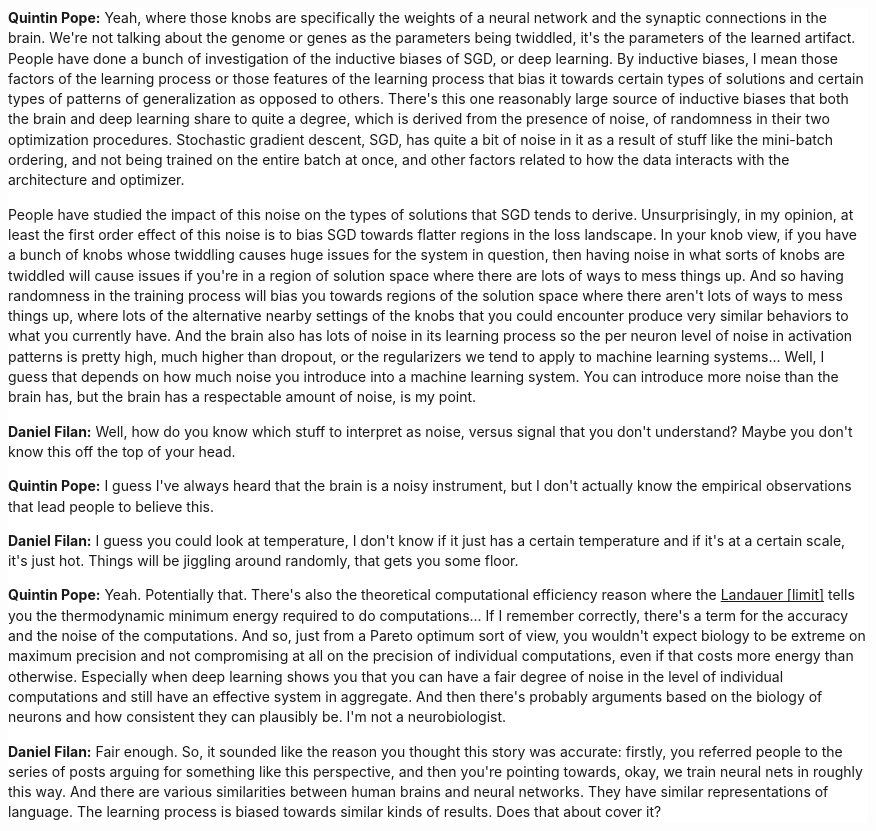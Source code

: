 **Quintin Pope:**
Yeah, where those knobs are specifically the weights of a neural network and the synaptic connections in the brain. We're not talking about the genome or genes as the parameters being twiddled, it's the parameters of the learned artifact. People have done a bunch of investigation of the inductive biases of SGD, or deep learning. By inductive biases, I mean those factors of the learning process or those features of the learning process that bias it towards certain types of solutions and certain types of patterns of generalization as opposed to others. There's this one reasonably large source of inductive biases that both the brain and deep learning share to quite a degree, which is derived from the presence of noise, of randomness in their two optimization procedures. Stochastic gradient descent, SGD, has quite a bit of noise in it as a result of stuff like the mini-batch ordering, and not being trained on the entire batch at once, and other factors related to how the data interacts with the architecture and optimizer.

People have studied the impact of this noise on the types of solutions that SGD tends to derive. Unsurprisingly, in my opinion, at least the first order effect of this noise is to bias SGD towards flatter regions in the loss landscape. In your knob view, if you have a bunch of knobs whose twiddling causes huge issues for the system in question, then having noise in what sorts of knobs are twiddled will cause issues if you're in a region of solution space where there are lots of ways to mess things up. And so having randomness in the training process will bias you towards regions of the solution space where there aren't lots of ways to mess things up, where lots of the alternative nearby settings of the knobs that you could encounter produce very similar behaviors to what you currently have. And the brain also has lots of noise in its learning process so the per neuron level of noise in activation patterns is pretty high, much higher than dropout, or the regularizers we tend to apply to machine learning systems... Well, I guess that depends on how much noise you introduce into a machine learning system. You can introduce more noise than the brain has, but the brain has a respectable amount of noise, is my point.

**Daniel Filan:**
Well, how do you know which stuff to interpret as noise, versus signal that you don't understand? Maybe you don't know this off the top of your head.

**Quintin Pope:**
I guess I've always heard that the brain is a noisy instrument, but I don't actually know the empirical observations that lead people to believe this.

**Daniel Filan:**
I guess you could look at temperature, I don't know if it just has a certain temperature and if it's at a certain scale, it's just hot. Things will be jiggling around randomly, that gets you some floor.

**Quintin Pope:**
Yeah. Potentially that. There's also the theoretical computational efficiency reason where the [Landauer [limit]](https://en.wikipedia.org/wiki/Landauer%27s_principle) tells you the thermodynamic minimum energy required to do computations... If I remember correctly, there's a term for the accuracy and the noise of the computations. And so, just from a Pareto optimum sort of view, you wouldn't expect biology to be extreme on maximum precision and not compromising at all on the precision of individual computations, even if that costs more energy than otherwise. Especially when deep learning shows you that you can have a fair degree of noise in the level of individual computations and still have an effective system in aggregate. And then there's probably arguments based on the biology of neurons and how consistent they can plausibly be. I'm not a neurobiologist.

**Daniel Filan:**
Fair enough. So, it sounded like the reason you thought this story was accurate: firstly, you referred people to the series of posts arguing for something like this perspective, and then you're pointing towards, okay, we train neural nets in roughly this way. And there are various similarities between human brains and neural networks. They have similar representations of language. The learning process is biased towards similar kinds of results. Does that about cover it?
